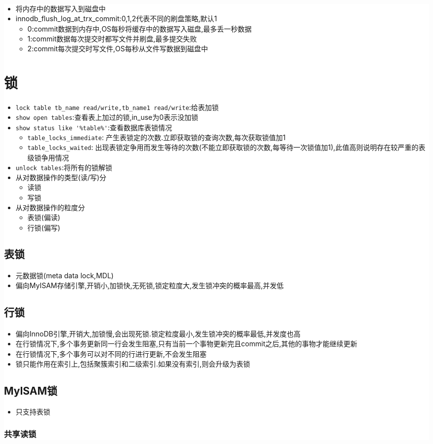 

* 将内存中的数据写入到磁盘中
* innodb_flush_log_at_trx_commit:0,1,2代表不同的刷盘策略,默认1
  * 0:commit数据到内存中,OS每秒将缓存中的数据写入磁盘,最多丢一秒数据
  * 1:commit数据每次提交时都写文件并刷盘,最多提交失败
  * 2:commit每次提交时写文件,OS每秒从文件写数据到磁盘中



# 锁



* `lock table tb_name read/write,tb_name1 read/write`:给表加锁
* `show open tables`:查看表上加过的锁,in_use为0表示没加锁
* `show status like '%table%'`:查看数据库表锁情况
  * `table_locks_immediate`: 产生表锁定的次数.立即获取锁的查询次数,每次获取锁值加1
  * `table_locks_waited`: 出现表锁定争用而发生等待的次数(不能立即获取锁的次数,每等待一次锁值加1),此值高则说明存在较严重的表级锁争用情况
* `unlock tables`:将所有的锁解锁
* 从对数据操作的类型(读/写)分
  * 读锁
  * 写锁
* 从对数据操作的粒度分
  * 表锁(偏读)
  * 行锁(偏写)



## 表锁



* 元数据锁(meta data lock,MDL)
* 偏向MyISAM存储引擎,开销小,加锁快,无死锁,锁定粒度大,发生锁冲突的概率最高,并发低



## 行锁



* 偏向InnoDB引擎,开销大,加锁慢,会出现死锁.锁定粒度最小,发生锁冲突的概率最低,并发度也高
* 在行锁情况下,多个事务更新同一行会发生阻塞,只有当前一个事物更新完且commit之后,其他的事物才能继续更新
* 在行锁情况下,多个事务可以对不同的行进行更新,不会发生阻塞
* 锁只能作用在索引上,包括聚簇索引和二级索引.如果没有索引,则会升级为表锁



## MyISAM锁



* 只支持表锁



### 共享读锁

